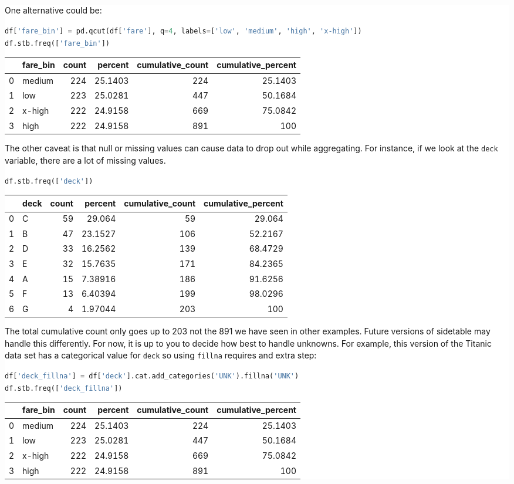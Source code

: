 One alternative could be:

```python
df['fare_bin'] = pd.qcut(df['fare'], q=4, labels=['low', 'medium', 'high', 'x-high'])
df.stb.freq(['fare_bin'])
```
|    | fare_bin   |   count |   percent |   cumulative_count |   cumulative_percent |
|---:|:-----------|--------:|----------:|-------------------:|---------------------:|
|  0 | medium     |     224 |   25.1403 |                224 |              25.1403 |
|  1 | low        |     223 |   25.0281 |                447 |              50.1684 |
|  2 | x-high     |     222 |   24.9158 |                669 |              75.0842 |
|  3 | high       |     222 |   24.9158 |                891 |             100      |

The other caveat is that null or missing values can cause data to drop out while aggregating.
For instance, if we look at the `deck` variable, there are a lot of missing values.

```python
df.stb.freq(['deck'])
```
|    | deck   |   count |   percent |   cumulative_count |   cumulative_percent |
|---:|:-------|--------:|----------:|-------------------:|---------------------:|
|  0 | C      |      59 |  29.064   |                 59 |              29.064  |
|  1 | B      |      47 |  23.1527  |                106 |              52.2167 |
|  2 | D      |      33 |  16.2562  |                139 |              68.4729 |
|  3 | E      |      32 |  15.7635  |                171 |              84.2365 |
|  4 | A      |      15 |   7.38916 |                186 |              91.6256 |
|  5 | F      |      13 |   6.40394 |                199 |              98.0296 |
|  6 | G      |       4 |   1.97044 |                203 |             100      |


The total cumulative count only goes up to 203 not the 891 we have seen in other examples.
Future versions of sidetable may handle this differently. For now, it is up to you to 
decide how best to handle unknowns. For example, this version of the Titanic data set
has a categorical value for `deck` so using `fillna` requires and extra step:

```python
df['deck_fillna'] = df['deck'].cat.add_categories('UNK').fillna('UNK')
df.stb.freq(['deck_fillna'])
```
|    | fare_bin   |   count |   percent |   cumulative_count |   cumulative_percent |
|---:|:-----------|--------:|----------:|-------------------:|---------------------:|
|  0 | medium     |     224 |   25.1403 |                224 |              25.1403 |
|  1 | low        |     223 |   25.0281 |                447 |              50.1684 |
|  2 | x-high     |     222 |   24.9158 |                669 |              75.0842 |
|  3 | high       |     222 |   24.9158 |                891 |             100      |
